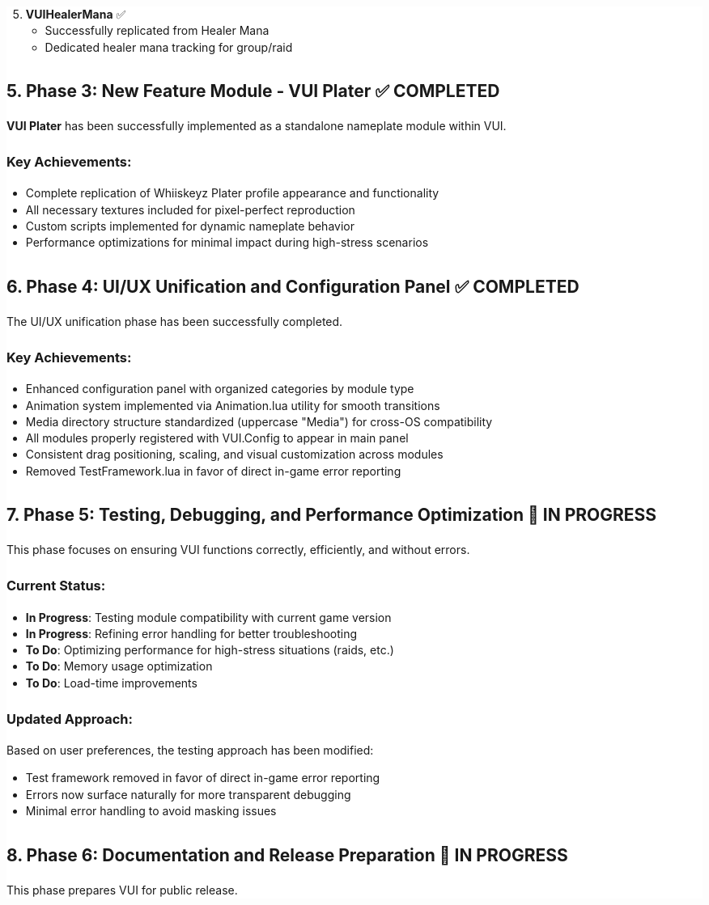 5. **VUIHealerMana** ✅
   * Successfully replicated from Healer Mana
   * Dedicated healer mana tracking for group/raid

## 5. Phase 3: New Feature Module - VUI Plater ✅ COMPLETED

**VUI Plater** has been successfully implemented as a standalone nameplate module within VUI.

### Key Achievements:
* Complete replication of Whiiskeyz Plater profile appearance and functionality
* All necessary textures included for pixel-perfect reproduction
* Custom scripts implemented for dynamic nameplate behavior
* Performance optimizations for minimal impact during high-stress scenarios

## 6. Phase 4: UI/UX Unification and Configuration Panel ✅ COMPLETED

The UI/UX unification phase has been successfully completed.

### Key Achievements:
* Enhanced configuration panel with organized categories by module type
* Animation system implemented via Animation.lua utility for smooth transitions
* Media directory structure standardized (uppercase "Media") for cross-OS compatibility
* All modules properly registered with VUI.Config to appear in main panel
* Consistent drag positioning, scaling, and visual customization across modules
* Removed TestFramework.lua in favor of direct in-game error reporting

## 7. Phase 5: Testing, Debugging, and Performance Optimization 🔄 IN PROGRESS

This phase focuses on ensuring VUI functions correctly, efficiently, and without errors.

### Current Status:
* **In Progress**: Testing module compatibility with current game version
* **In Progress**: Refining error handling for better troubleshooting
* **To Do**: Optimizing performance for high-stress situations (raids, etc.)
* **To Do**: Memory usage optimization
* **To Do**: Load-time improvements

### Updated Approach:
Based on user preferences, the testing approach has been modified:
* Test framework removed in favor of direct in-game error reporting
* Errors now surface naturally for more transparent debugging
* Minimal error handling to avoid masking issues

## 8. Phase 6: Documentation and Release Preparation 🔄 IN PROGRESS

This phase prepares VUI for public release.

